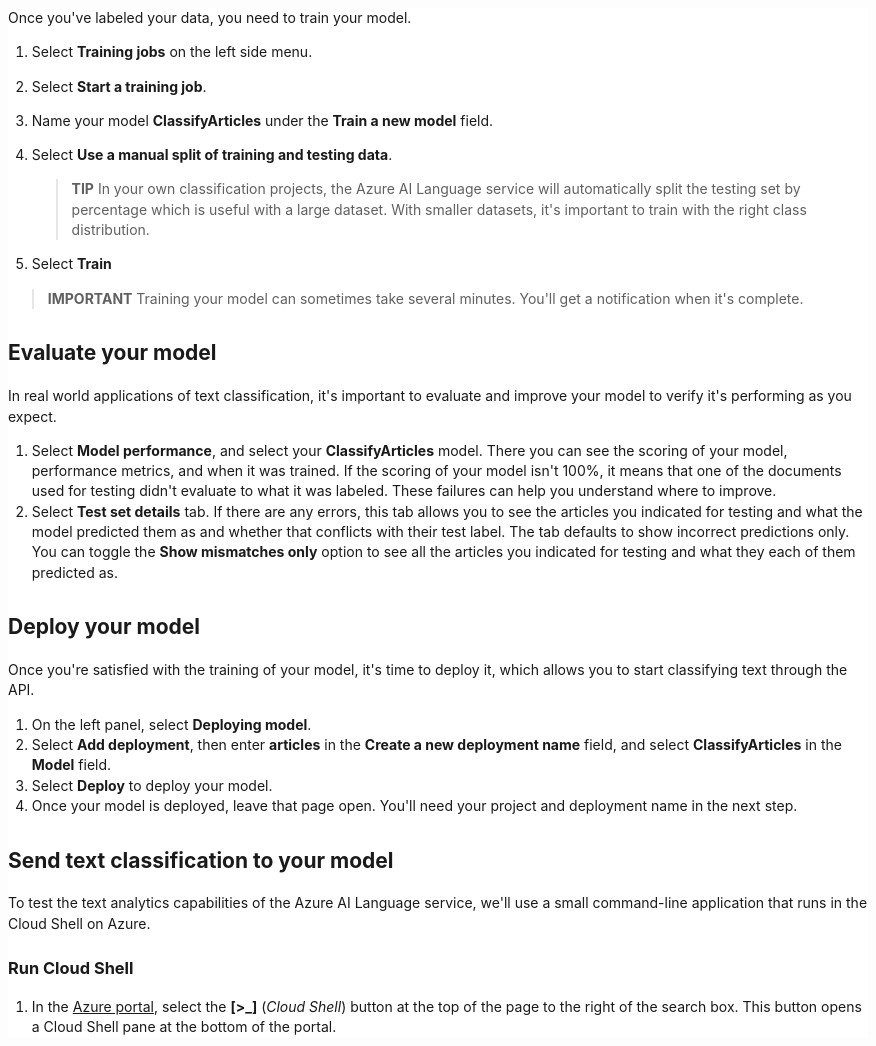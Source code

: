 Once you've labeled your data, you need to train your model.

1. Select **Training jobs** on the left side menu.
1. Select **Start a training job**.
1. Name your model **ClassifyArticles** under the **Train a new model** field.
1. Select **Use a manual split of training and testing data**.

    > **TIP**
    > In your own classification projects, the Azure AI Language service will automatically split the testing set by percentage which is useful with a large dataset. With smaller datasets, it's important to train with the right class distribution.

1. Select **Train**

> **IMPORTANT**
> Training your model can sometimes take several minutes. You'll get a notification when it's complete.

## Evaluate your model

In real world applications of text classification, it's important to evaluate and improve your model to verify it's performing as you expect.

1. Select **Model performance**, and select your **ClassifyArticles** model. There you can see the scoring of your model, performance metrics, and when it was trained. If the scoring of your model isn't 100%, it means that one of the documents used for testing didn't evaluate to what it was labeled. These failures can help you understand where to improve.
1. Select **Test set details** tab. If there are any errors, this tab allows you to see the articles you indicated for testing and what the model predicted them as and whether that conflicts with their test label. The tab defaults to show incorrect predictions only. You can toggle the **Show mismatches only** option to see all the articles you indicated for testing and what they each of them predicted as.

## Deploy your model

Once you're satisfied with the training of your model, it's time to deploy it, which allows you to start classifying text through the API.

1. On the left panel, select **Deploying model**.
1. Select **Add deployment**, then enter **articles** in the **Create a new deployment name** field, and select **ClassifyArticles** in the **Model** field.
1. Select **Deploy** to deploy your model.
1. Once your model is deployed, leave that page open. You'll need your project and deployment name in the next step.

## Send text classification to your model

To test the text analytics capabilities of the Azure AI Language service, we'll use a small command-line application that runs in the Cloud Shell on Azure.

### Run Cloud Shell

1. In the [Azure portal](https://portal.azure.com?azure-portal=true), select the **[>_]** (*Cloud Shell*) button at the top of the page to the right of the search box. This button opens a Cloud Shell pane at the bottom of the portal.
